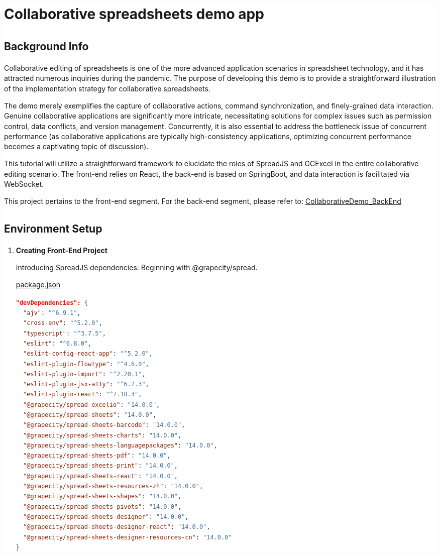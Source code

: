 # Collaborative spreadsheets demo app

## Background Info

Collaborative editing of spreadsheets is one of the more advanced application scenarios in spreadsheet technology, and it has attracted numerous inquiries during the pandemic. The purpose of developing this demo is to provide a straightforward illustration of the implementation strategy for collaborative spreadsheets.

The demo merely exemplifies the capture of collaborative actions, command synchronization, and finely-grained data interaction. Genuine collaborative applications are significantly more intricate, necessitating solutions for complex issues such as permission control, data conflicts, and version management. Concurrently, it is also essential to address the bottleneck issue of concurrent performance (as collaborative applications are typically high-consistency applications, optimizing concurrent performance becomes a captivating topic of discussion).

This tutorial will utilize a straightforward framework to elucidate the roles of SpreadJS and GCExcel in the entire collaborative editing scenario. The front-end relies on React, the back-end is based on SpringBoot, and data interaction is facilitated via WebSocket.

This project pertains to the front-end segment. For the back-end segment, please refer to:
[CollaborativeDemo_BackEnd](https://github.com/Gameckh/CollaborativeDemo_BackEnd)

## Environment Setup

1. **Creating Front-End Project**

    Introducing SpreadJS dependencies: Beginning with @grapecity/spread.

    [package.json](https://github.com/Gameckh/CollaborativeDemo_FrontEnd/blob/master/package.json)
    ```json
    "devDependencies": {
      "ajv": "^6.9.1",
      "cross-env": "^5.2.0",
      "typescript": "^3.7.5",
      "eslint": "^6.8.0",
      "eslint-config-react-app": "^5.2.0",
      "eslint-plugin-flowtype": "^4.6.0",
      "eslint-plugin-import": "^2.20.1",
      "eslint-plugin-jsx-a11y": "^6.2.3",
      "eslint-plugin-react": "^7.18.3",
      "@grapecity/spread-excelio": "14.0.0",
      "@grapecity/spread-sheets": "14.0.0",
      "@grapecity/spread-sheets-barcode": "14.0.0",
      "@grapecity/spread-sheets-charts": "14.0.0",
      "@grapecity/spread-sheets-languagepackages": "14.0.0",
      "@grapecity/spread-sheets-pdf": "14.0.0",
      "@grapecity/spread-sheets-print": "14.0.0",
      "@grapecity/spread-sheets-react": "14.0.0",
      "@grapecity/spread-sheets-resources-zh": "14.0.0",
      "@grapecity/spread-sheets-shapes": "14.0.0",
      "@grapecity/spread-sheets-pivots": "14.0.0",
      "@grapecity/spread-sheets-designer": "14.0.0",
      "@grapecity/spread-sheets-designer-react": "14.0.0",
      "@grapecity/spread-sheets-designer-resources-cn": "14.0.0"
    }
    ```
    